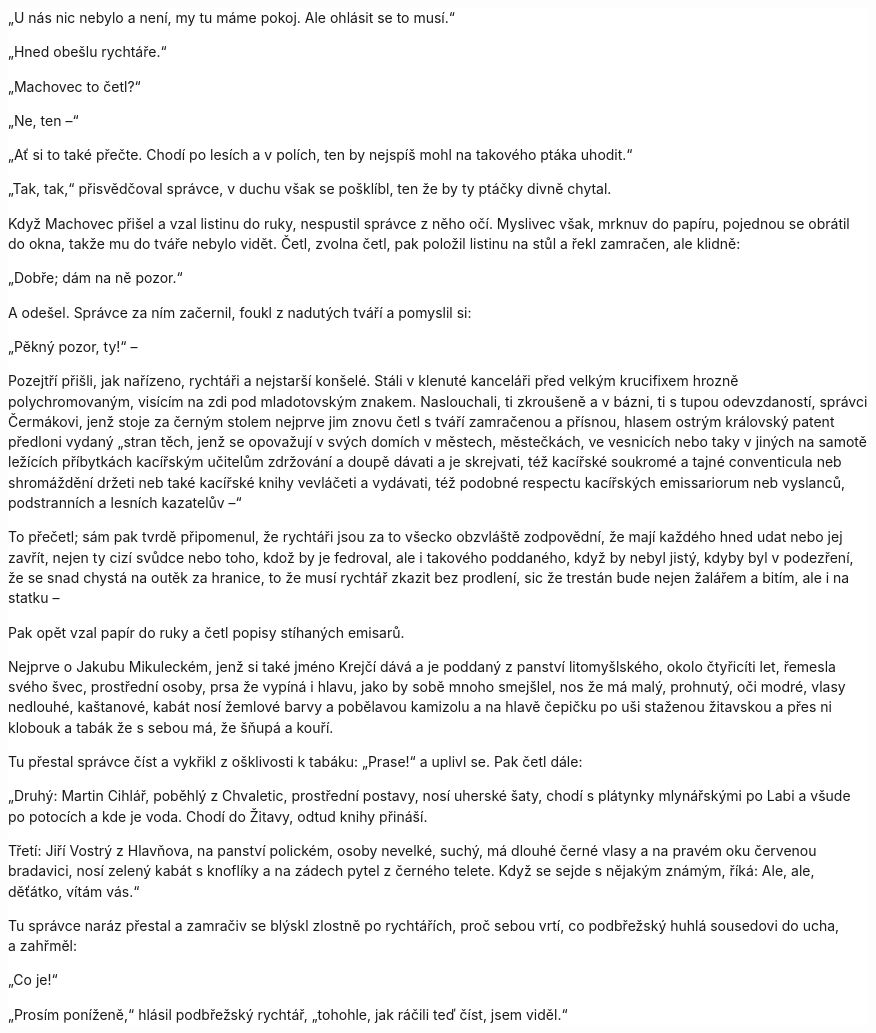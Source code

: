 „U nás nic nebylo a není, my tu máme pokoj. Ale ohlásit se to musí.“

„Hned obešlu rychtáře.“

„Machovec to četl?“

„Ne, ten –“

„Ať si to také přečte. Chodí po lesích a v polích, ten by nejspíš mohl na takového ptáka uhodit.“

„Tak, tak,“ přisvědčoval správce, v duchu však se pošklíbl, ten že by ty ptáčky divně chytal.

Když Machovec přišel a vzal listinu do ruky, nespustil správce z něho očí. Myslivec však, mrknuv do papíru, pojednou se obrátil do okna, takže mu do tváře nebylo vidět. Četl, zvolna četl, pak položil listinu na stůl a řekl zamračen, ale klidně:

„Dobře; dám na ně pozor.“

A odešel. Správce za ním začernil, foukl z nadutých tváří a pomyslil si:

„Pěkný pozor, ty!“ –

Pozejtří přišli, jak nařízeno, rychtáři a nejstarší konšelé. Stáli v klenuté kanceláři před velkým krucifixem hrozně polychromovaným, visícím na zdi pod mladotovským znakem. Naslouchali, ti zkroušeně a v bázni, ti s tupou odevzdaností, správci Čermákovi, jenž stoje za černým stolem nejprve jim znovu četl s tváří zamračenou a přísnou, hlasem ostrým královský patent předloni vydaný „stran těch, jenž se opovažují v svých domích v městech, městečkách, ve vesnicích nebo taky v jiných na samotě ležících příbytkách kacířským učitelům zdržování a doupě dávati a je skrejvati, též kacířské soukromé a tajné conventicula neb shromáždění držeti neb také kacířské knihy vevláčeti a vydávati, též podobné respectu kacířských emissariorum neb vyslanců, podstranních a lesních kazatelův –“

To přečetl; sám pak tvrdě připomenul, že rychtáři jsou za to všecko obzvláště zodpovědní, že mají každého hned udat nebo jej zavřít, nejen ty cizí svůdce nebo toho, kdož by je fedroval, ale i takového poddaného, když by nebyl jistý, kdyby byl v podezření, že se snad chystá na outěk za hranice, to že musí rychtář zkazit bez prodlení, sic že trestán bude nejen žalářem a bitím, ale i na statku –

Pak opět vzal papír do ruky a četl popisy stíhaných emisarů.

Nejprve o Jakubu Mikuleckém, jenž si také jméno Krejčí dává a je poddaný z panství litomyšlského, okolo čtyřicíti let, řemesla svého švec, prostřední osoby, prsa že vypíná i hlavu, jako by sobě mnoho smejšlel, nos že má malý, prohnutý, oči modré, vlasy nedlouhé, kaštanové, kabát nosí žemlové barvy a pobělavou kamizolu a na hlavě čepičku po uši staženou žitavskou a přes ni klobouk a tabák že s sebou má, že šňupá a kouří.

Tu přestal správce číst a vykřikl z ošklivosti k tabáku: „Prase!“ a uplivl se. Pak četl dále:

„Druhý: Martin Cihlář, poběhlý z Chvaletic, prostřední postavy, nosí uherské šaty, chodí s plátynky mlynářskými po Labi a všude po potocích a kde je voda. Chodí do Žitavy, odtud knihy přináší.

Třetí: Jiří Vostrý z Hlavňova, na panství polickém, osoby nevelké, suchý, má dlouhé černé vlasy a na pravém oku červenou bradavici, nosí zelený kabát s knoflíky a na zádech pytel z černého telete. Když se sejde s nějakým známým, říká: Ale, ale, děťátko, vítám vás.“

Tu správce naráz přestal a zamračiv se blýskl zlostně po rychtářích, proč sebou vrtí, co podbřežský huhlá sousedovi do ucha, a zahřměl:

„Co je!“

„Prosím poníženě,“ hlásil podbřežský rychtář, „tohohle, jak ráčili teď číst, jsem viděl.“
